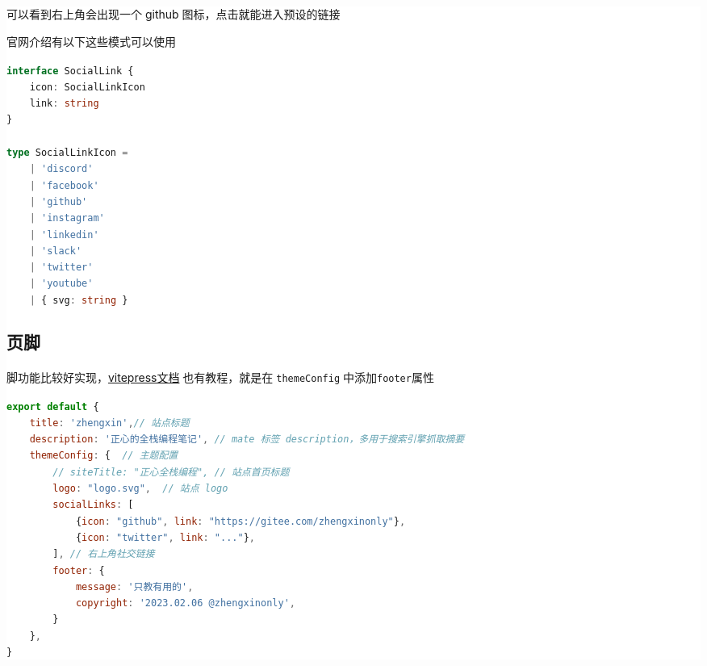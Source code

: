可以看到右上角会出现一个 github 图标，点击就能进入预设的链接

官网介绍有以下这些模式可以使用

```ts
interface SocialLink {
    icon: SocialLinkIcon
    link: string
}

type SocialLinkIcon =
    | 'discord'
    | 'facebook'
    | 'github'
    | 'instagram'
    | 'linkedin'
    | 'slack'
    | 'twitter'
    | 'youtube'
    | { svg: string }
```



## 页脚

脚功能比较好实现，[vitepress文档](https://vitepress.dev/zh/reference/default-theme-footer) 也有教程，就是在 `themeConfig` 中添加`footer`属性

```js
export default {
    title: 'zhengxin',// 站点标题
    description: '正心的全栈编程笔记', // mate 标签 description，多用于搜索引擎抓取摘要
    themeConfig: {  // 主题配置
        // siteTitle: "正心全栈编程", // 站点首页标题
        logo: "logo.svg",  // 站点 logo
        socialLinks: [
            {icon: "github", link: "https://gitee.com/zhengxinonly"},
            {icon: "twitter", link: "..."},
        ], // 右上角社交链接
        footer: {
            message: '只教有用的',
            copyright: '2023.02.06 @zhengxinonly',
        }
    },
}
```


